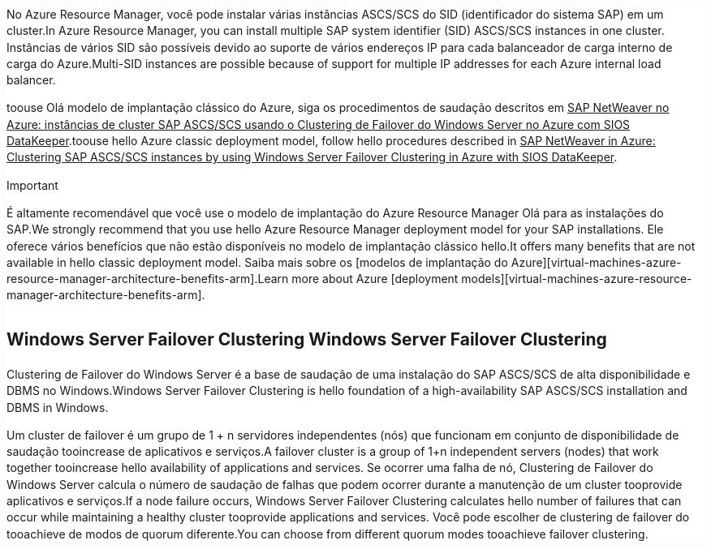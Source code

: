 <span data-ttu-id="eebd6-173">No Azure Resource Manager, você pode instalar várias instâncias ASCS/SCS do SID (identificador do sistema SAP) em um cluster.</span><span class="sxs-lookup"><span data-stu-id="eebd6-173">In Azure Resource Manager, you can install multiple SAP system identifier (SID) ASCS/SCS instances in one cluster.</span></span> <span data-ttu-id="eebd6-174">Instâncias de vários SID são possíveis devido ao suporte de vários endereços IP para cada balanceador de carga interno de carga do Azure.</span><span class="sxs-lookup"><span data-stu-id="eebd6-174">Multi-SID instances are possible because of support for multiple IP addresses for each Azure internal load balancer.</span></span>

<span data-ttu-id="eebd6-175">toouse Olá modelo de implantação clássico do Azure, siga os procedimentos de saudação descritos em [SAP NetWeaver no Azure: instâncias de cluster SAP ASCS/SCS usando o Clustering de Failover do Windows Server no Azure com SIOS DataKeeper](http://go.microsoft.com/fwlink/?LinkId=613056).</span><span class="sxs-lookup"><span data-stu-id="eebd6-175">toouse hello Azure classic deployment model, follow hello procedures described in [SAP NetWeaver in Azure: Clustering SAP ASCS/SCS instances by using Windows Server Failover Clustering in Azure with SIOS DataKeeper](http://go.microsoft.com/fwlink/?LinkId=613056).</span></span>

> [!IMPORTANT]
> <span data-ttu-id="eebd6-176">É altamente recomendável que você use o modelo de implantação do Azure Resource Manager Olá para as instalações do SAP.</span><span class="sxs-lookup"><span data-stu-id="eebd6-176">We strongly recommend that you use hello Azure Resource Manager deployment model for your SAP installations.</span></span> <span data-ttu-id="eebd6-177">Ele oferece vários benefícios que não estão disponíveis no modelo de implantação clássico hello.</span><span class="sxs-lookup"><span data-stu-id="eebd6-177">It offers many benefits that are not available in hello classic deployment model.</span></span> <span data-ttu-id="eebd6-178">Saiba mais sobre os [modelos de implantação do Azure][virtual-machines-azure-resource-manager-architecture-benefits-arm].</span><span class="sxs-lookup"><span data-stu-id="eebd6-178">Learn more about Azure [deployment models][virtual-machines-azure-resource-manager-architecture-benefits-arm].</span></span>   
>
>

## <span data-ttu-id="eebd6-179"><a name="8ecf3ba0-67c0-4495-9c14-feec1a2255b7"></a> Windows Server Failover Clustering</span><span class="sxs-lookup"><span data-stu-id="eebd6-179"><a name="8ecf3ba0-67c0-4495-9c14-feec1a2255b7"></a> Windows Server Failover Clustering</span></span>
<span data-ttu-id="eebd6-180">Clustering de Failover do Windows Server é a base de saudação de uma instalação do SAP ASCS/SCS de alta disponibilidade e DBMS no Windows.</span><span class="sxs-lookup"><span data-stu-id="eebd6-180">Windows Server Failover Clustering is hello foundation of a high-availability SAP ASCS/SCS installation and DBMS in Windows.</span></span>

<span data-ttu-id="eebd6-181">Um cluster de failover é um grupo de 1 + n servidores independentes (nós) que funcionam em conjunto de disponibilidade de saudação tooincrease de aplicativos e serviços.</span><span class="sxs-lookup"><span data-stu-id="eebd6-181">A failover cluster is a group of 1+n independent servers (nodes) that work together tooincrease hello availability of applications and services.</span></span> <span data-ttu-id="eebd6-182">Se ocorrer uma falha de nó, Clustering de Failover do Windows Server calcula o número de saudação de falhas que podem ocorrer durante a manutenção de um cluster tooprovide aplicativos e serviços.</span><span class="sxs-lookup"><span data-stu-id="eebd6-182">If a node failure occurs, Windows Server Failover Clustering calculates hello number of failures that can occur while maintaining a healthy cluster tooprovide applications and services.</span></span> <span data-ttu-id="eebd6-183">Você pode escolher de clustering de failover do tooachieve de modos de quorum diferente.</span><span class="sxs-lookup"><span data-stu-id="eebd6-183">You can choose from different quorum modes tooachieve failover clustering.</span></span>
